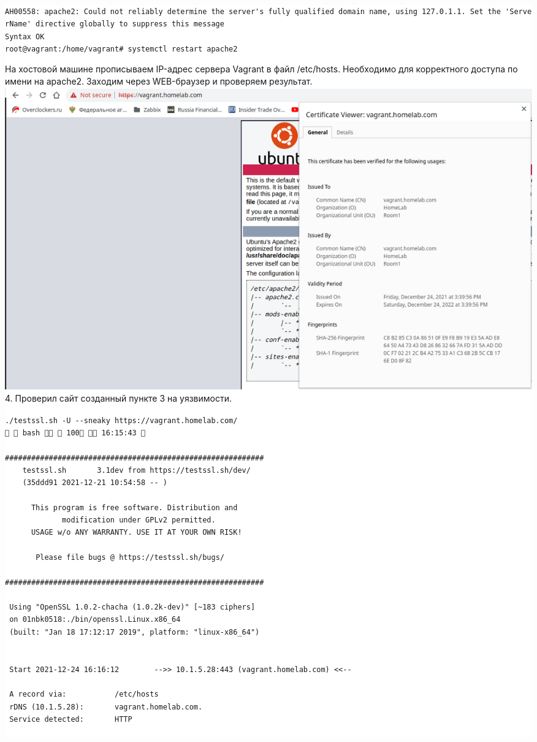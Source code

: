 ```commandline
AH00558: apache2: Could not reliably determine the server's fully qualified domain name, using 127.0.1.1. Set the 'ServerName' directive globally to suppress this message
Syntax OK
root@vagrant:/home/vagrant# systemctl restart apache2
```
На хостовой машине прописываем IP-адрес сервера Vagrant в файл /etc/hosts. Необходимо для корректного доступа по имени на apache2.
Заходим через WEB-браузер и проверяем результат.<br>
![HTTPS!](/14_Lesson_sec_1/images/httpscert.png)<br>
4. Проверил сайт созданный пункте 3 на уязвимости.
```commandline
./testssl.sh -U --sneaky https://vagrant.homelab.com/                                                                                             bash   100  16:15:43 

###########################################################
    testssl.sh       3.1dev from https://testssl.sh/dev/
    (35ddd91 2021-12-21 10:54:58 -- )

      This program is free software. Distribution and
             modification under GPLv2 permitted.
      USAGE w/o ANY WARRANTY. USE IT AT YOUR OWN RISK!

       Please file bugs @ https://testssl.sh/bugs/

###########################################################

 Using "OpenSSL 1.0.2-chacha (1.0.2k-dev)" [~183 ciphers]
 on 01nbk0518:./bin/openssl.Linux.x86_64
 (built: "Jan 18 17:12:17 2019", platform: "linux-x86_64")


 Start 2021-12-24 16:16:12        -->> 10.1.5.28:443 (vagrant.homelab.com) <<--

 A record via:           /etc/hosts 
 rDNS (10.1.5.28):       vagrant.homelab.com.
 Service detected:       HTTP


```